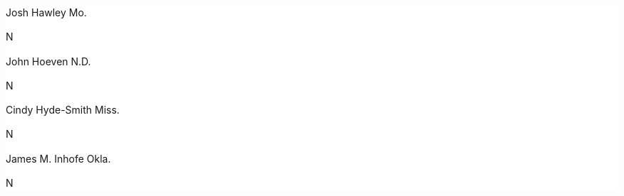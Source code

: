 Josh Hawley
<span class="g-state">Mo.</span>

<div class="g-cell-block g-no">

N

</div>

<div class="g-image-wrap">

<div class="g-icon g-icon-john-hoeven g-senate-sprite" style="background-position: 0 42.42424242424242%;">

</div>

</div>

John Hoeven
<span class="g-state">N.D.</span>

<div class="g-cell-block g-no">

N

</div>

<div class="g-image-wrap">

<div class="g-icon g-icon-cindy-hyde-smith g-senate-sprite" style="background-position: 0 43.43434343434344%;">

</div>

</div>

Cindy Hyde-Smith
<span class="g-state">Miss.</span>

<div class="g-cell-block g-no">

N

</div>

<div class="g-image-wrap">

<div class="g-icon g-icon-james-m-inhofe g-senate-sprite" style="background-position: 0 44.44444444444444%;">

</div>

</div>

James M. Inhofe
<span class="g-state">Okla.</span>

<div class="g-cell-block g-no">

N

</div>

<div class="g-image-wrap">
